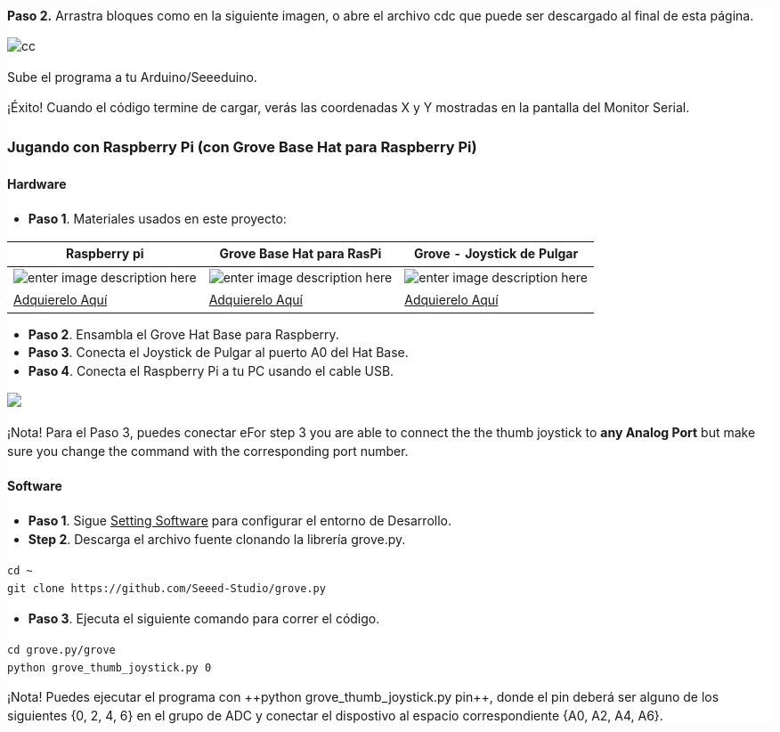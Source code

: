 **Paso 2.** Arrastra bloques como en la siguiente imagen, o abre el archivo cdc que puede ser descargado al final de esta página.

![cc](https://raw.githubusercontent.com/SeeedDocument/Grove-Thumb_Joystick/master/img/cc_Thumb_Joystick.png)

Sube el programa a tu Arduino/Seeeduino.

¡Éxito!
Cuando el código termine de cargar, verás las coordenadas X y Y mostradas en la pantalla del Monitor Serial.

### Jugando con Raspberry Pi (con Grove Base Hat para Raspberry Pi)

#### Hardware

- **Paso 1**. Materiales usados en este proyecto:

| Raspberry pi                                                                                                   | Grove Base Hat para RasPi                                                                                                      | Grove - Joystick de Pulgar                                                                                                        |
| -------------------------------------------------------------------------------------------------------------- | ------------------------------------------------------------------------------------------------------------------------------ | --------------------------------------------------------------------------------------------------------------------------------- |
| ![enter image description here](https://github.com/SeeedDocument/wiki_english/raw/master/docs/images/rasp.jpg) | ![enter image description here](https://github.com/SeeedDocument/Grove_Base_Hat_for_Raspberry_Pi/raw/master/img/thumbnail.jpg) | ![enter image description here](https://raw.githubusercontent.com/SeeedDocument/Grove-Thumb_Joystick/master/img/Bgjoy1_small.jpg) |
| [Adquierelo Aquí](https://www.seeedstudio.com/Raspberry-Pi-3-Model-B-p-2625.html)                              | [Adquierelo Aquí](https://www.seeedstudio.com/Grove-Base-Hat-for-Raspberry-Pi-p-3186.html)                                     | [Adquierelo Aquí](https://www.seeedstudio.com/Grove-Thumb-Joystick-p-935.html)                                                    |

- **Paso 2**. Ensambla el Grove Hat Base para Raspberry.
- **Paso 3**. Conecta el Joystick de Pulgar al puerto A0 del Hat Base.
- **Paso 4**. Conecta el Raspberry Pi a tu PC usando el cable USB.

![](https://raw.githubusercontent.com/SeeedDocument/Grove-Thumb_Joystick/master/img/Thumb_Hat.jpg)

¡Nota!
Para el Paso 3, puedes conectar eFor step 3 you are able to connect the the thumb joystick to **any Analog Port** but make sure you change the command with the corresponding port number.

#### Software

- **Paso 1**. Sigue [Setting Software](http://wiki.seeedstudio.com/Grove_Base_Hat_for_Raspberry_Pi/#installation) para configurar el entorno de Desarrollo.
- **Step 2**. Descarga el archivo fuente clonando la librería grove.py.

```
cd ~
git clone https://github.com/Seeed-Studio/grove.py

```

- **Paso 3**. Ejecuta el siguiente comando para correr el código.

```
cd grove.py/grove
python grove_thumb_joystick.py 0

```

¡Nota!
Puedes ejecutar el programa con ++python grove_thumb_joystick.py pin++, donde el pin deberá ser alguno de los siguientes {0, 2, 4, 6} en el grupo de ADC y conectar el dispostivo al espacio correspondiente {A0, A2, A4, A6}.
